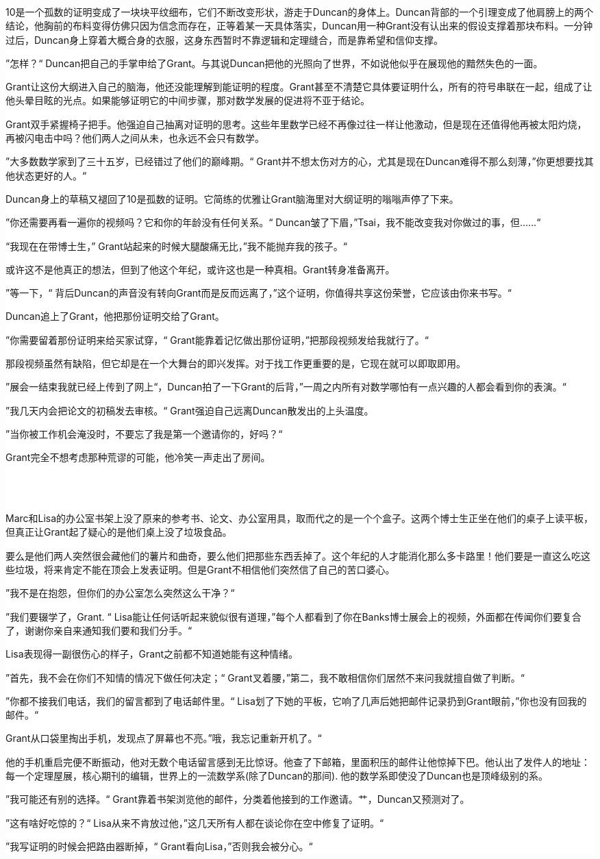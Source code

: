 10是一个孤数的证明变成了一块块平纹细布，它们不断改变形状，游走于Duncan的身体上。Duncan背部的一个引理变成了他肩膀上的两个结论，他胸前的布料变得仿佛只因为信念而存在，正等着某一天具体落实，Duncan用一种Grant没有认出来的假设支撑着那块布料。一分钟过后，Duncan身上穿着大概合身的衣服，这身东西暂时不靠逻辑和定理缝合，而是靠希望和信仰支撑。

”怎样？“ Duncan把自己的手掌申给了Grant。与其说Duncan把他的光照向了世界，不如说他似乎在展现他的黯然失色的一面。

Grant让这份大纲进入自己的脑海，他还没能理解到能证明的程度。Grant甚至不清楚它具体要证明什么，所有的符号串联在一起，组成了让他头晕目眩的光点。如果能够证明它的中间步骤，那对数学发展的促进将不亚于结论。

Grant双手紧握椅子把手。他强迫自己抽离对证明的思考。这些年里数学已经不再像过往一样让他激动，但是现在还值得他再被太阳灼烧，再被闪电击中吗？他们两人之间从未，也永远不会只有数学。

”大多数数学家到了三十五岁，已经错过了他们的巅峰期。“ Grant并不想太伤对方的心，尤其是现在Duncan难得不那么刻薄，”你更想要找其他状态更好的人。“

Duncan身上的草稿又褪回了10是孤数的证明。它简练的优雅让Grant脑海里对大纲证明的嗡嗡声停了下来。

”你还需要再看一遍你的视频吗？它和你的年龄没有任何关系。“ Duncan皱了下眉，”Tsai，我不能改变我对你做过的事，但……“

“我现在在带博士生，” Grant站起来的时候大腿酸痛无比，”我不能抛弃我的孩子。“

或许这不是他真正的想法，但到了他这个年纪，或许这也是一种真相。Grant转身准备离开。

”等一下，“ 背后Duncan的声音没有转向Grant而是反而远离了，”这个证明，你值得共享这份荣誉，它应该由你来书写。“

Duncan追上了Grant，他把那份证明交给了Grant。

”你需要留着那份证明来给买家试穿，“ Grant能靠着记忆做出那份证明，”把那段视频发给我就行了。“

那段视频虽然有缺陷，但它却是在一个大舞台的即兴发挥。对于找工作更重要的是，它现在就可以即取即用。

”展会一结束我就已经上传到了网上“，Duncan拍了一下Grant的后背，”一周之内所有对数学哪怕有一点兴趣的人都会看到你的表演。“

”我几天内会把论文的初稿发去审核。“ Grant强迫自己远离Duncan散发出的上头温度。

”当你被工作机会淹没时，不要忘了我是第一个邀请你的，好吗？“

Grant完全不想考虑那种荒谬的可能，他冷笑一声走出了房间。

<br>
<br>

Marc和Lisa的办公室书架上没了原来的参考书、论文、办公室用具，取而代之的是一个个盒子。这两个博士生正坐在他们的桌子上读平板，但真正让Grant起了疑心的是他们桌上没了垃圾食品。

要么是他们两人突然很会藏他们的薯片和曲奇，要么他们把那些东西丢掉了。这个年纪的人才能消化那么多卡路里！他们要是一直这么吃这些垃圾，将来肯定不能在顶会上发表证明。但是Grant不相信他们突然信了自己的苦口婆心。

”我不是在抱怨，但你们的办公室怎么突然这么干净？“

”我们要辍学了，Grant. “ Lisa能让任何话听起来貌似很有道理，”每个人都看到了你在Banks博士展会上的视频，外面都在传闻你们要复合了，谢谢你亲自来通知我们要和我们分手。“

Lisa表现得一副很伤心的样子，Grant之前都不知道她能有这种情绪。

”首先，我不会在你们不知情的情况下做任何决定；“ Grant叉着腰，”第二，我不敢相信你们居然不来问我就擅自做了判断。“

”你都不接我们电话，我们的留言都到了电话邮件里。“ Lisa划了下她的平板，它响了几声后她把邮件记录扔到Grant眼前，”你也没有回我的邮件。“

Grant从口袋里掏出手机，发现点了屏幕也不亮。”哦，我忘记重新开机了。“

他的手机重启完便不断振动，他对无数个电话留言感到无比惊讶。他查了下邮箱，里面积压的邮件让他惊掉下巴。他认出了发件人的地址：每一个定理屋展，核心期刊的编辑，世界上的一流数学系(除了Duncan的那间). 他的数学系即使没了Duncan也是顶峰级别的系。

”我可能还有别的选择。“ Grant靠着书架浏览他的邮件，分类着他接到的工作邀请。艹，Duncan又预测对了。

”这有啥好吃惊的？“ Lisa从来不肯放过他，”这几天所有人都在谈论你在空中修复了证明。“

”我写证明的时候会把路由器断掉，“ Grant看向Lisa，”否则我会被分心。“
